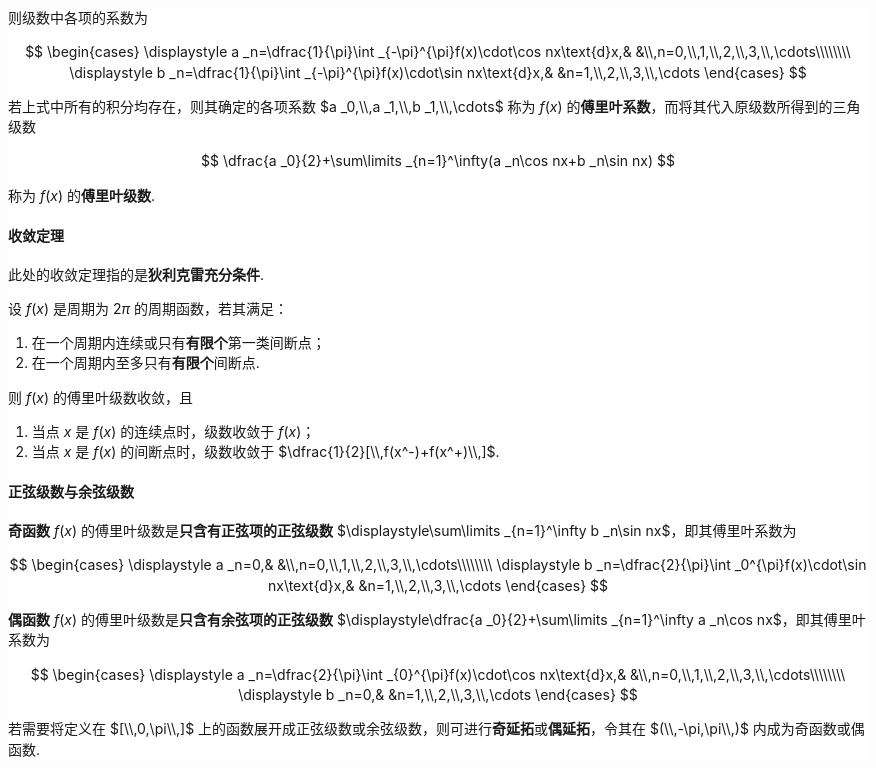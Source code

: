 则级数中各项的系数为

$$
\begin{cases}
    \displaystyle a _n=\dfrac{1}{\pi}\int _{-\pi}^{\pi}f(x)\cdot\cos nx\text{d}x,& &\\,n=0,\\,1,\\,2,\\,3,\\,\cdots\\\\\\\\
    \displaystyle b _n=\dfrac{1}{\pi}\int _{-\pi}^{\pi}f(x)\cdot\sin nx\text{d}x,& &n=1,\\,2,\\,3,\\,\cdots
\end{cases}
$$

若上式中所有的积分均存在，则其确定的各项系数 $a _0,\\,a _1,\\,b _1,\\,\cdots$ 称为 $f(x)$ 的**傅里叶系数**，而将其代入原级数所得到的三角级数

$$
\dfrac{a _0}{2}+\sum\limits _{n=1}^\infty(a _n\cos nx+b _n\sin nx)
$$

称为 $f(x)$ 的**傅里叶级数**.

#### 收敛定理
此处的收敛定理指的是**狄利克雷充分条件**.

设 $f(x)$ 是周期为 $2\pi$ 的周期函数，若其满足：
1. 在一个周期内连续或只有**有限个**第一类间断点；
2. 在一个周期内至多只有**有限个**间断点.

则 $f(x)$ 的傅里叶级数收敛，且
1. 当点 $x$ 是 $f(x)$ 的连续点时，级数收敛于 $f(x)$；
2. 当点 $x$ 是 $f(x)$ 的间断点时，级数收敛于 $\dfrac{1}{2}[\\,f(x^-)+f(x^+)\\,]$.

#### 正弦级数与余弦级数
**奇函数** $f(x)$ 的傅里叶级数是**只含有正弦项的正弦级数** $\displaystyle\sum\limits _{n=1}^\infty b _n\sin nx$，即其傅里叶系数为

$$
\begin{cases}
    \displaystyle a _n=0,& &\\,n=0,\\,1,\\,2,\\,3,\\,\cdots\\\\\\\\
    \displaystyle b _n=\dfrac{2}{\pi}\int _0^{\pi}f(x)\cdot\sin nx\text{d}x,& &n=1,\\,2,\\,3,\\,\cdots
\end{cases}
$$

**偶函数** $f(x)$ 的傅里叶级数是**只含有余弦项的正弦级数** $\displaystyle\dfrac{a _0}{2}+\sum\limits _{n=1}^\infty a _n\cos nx$，即其傅里叶系数为

$$
\begin{cases}
    \displaystyle a _n=\dfrac{2}{\pi}\int _{0}^{\pi}f(x)\cdot\cos nx\text{d}x,& &\\,n=0,\\,1,\\,2,\\,3,\\,\cdots\\\\\\\\
    \displaystyle b _n=0,& &n=1,\\,2,\\,3,\\,\cdots
\end{cases}
$$

若需要将定义在 $[\\,0,\pi\\,]$ 上的函数展开成正弦级数或余弦级数，则可进行**奇延拓**或**偶延拓**，令其在 $(\\,-\pi,\pi\\,)$ 内成为奇函数或偶函数.
